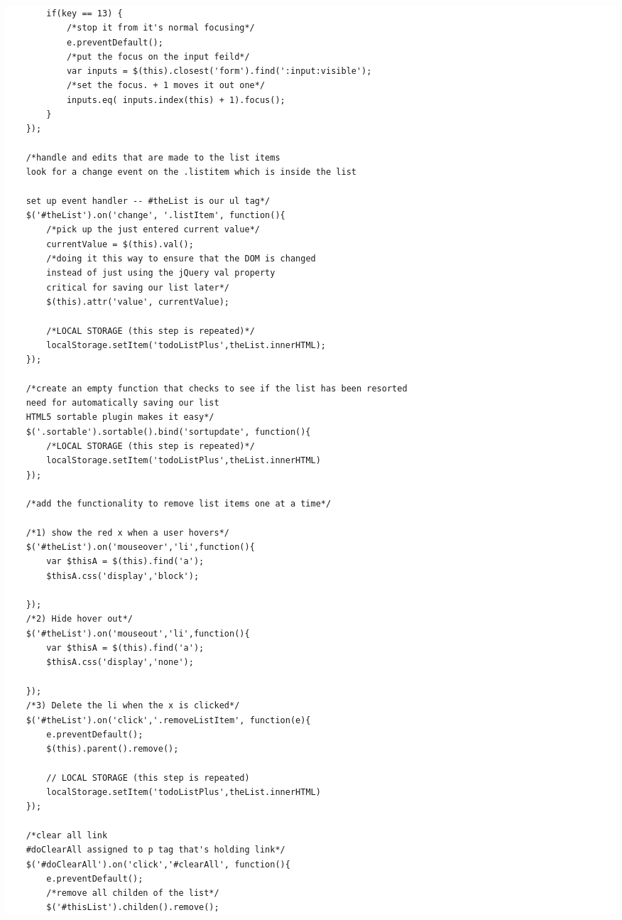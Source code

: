 ~~~~~~~~~~~~~~~~~~~~
		if(key == 13) {
			/*stop it from it's normal focusing*/
			e.preventDefault();
			/*put the focus on the input feild*/
			var inputs = $(this).closest('form').find(':input:visible');
			/*set the focus. + 1 moves it out one*/
			inputs.eq( inputs.index(this) + 1).focus();
		}
	});

	/*handle and edits that are made to the list items
	look for a change event on the .listitem which is inside the list

	set up event handler -- #theList is our ul tag*/
	$('#theList').on('change', '.listItem', function(){
		/*pick up the just entered current value*/
		currentValue = $(this).val();
		/*doing it this way to ensure that the DOM is changed
		instead of just using the jQuery val property
		critical for saving our list later*/
		$(this).attr('value', currentValue);

		/*LOCAL STORAGE (this step is repeated)*/
		localStorage.setItem('todoListPlus',theList.innerHTML);
	});

	/*create an empty function that checks to see if the list has been resorted
	need for automatically saving our list
	HTML5 sortable plugin makes it easy*/
	$('.sortable').sortable().bind('sortupdate', function(){
		/*LOCAL STORAGE (this step is repeated)*/
		localStorage.setItem('todoListPlus',theList.innerHTML)
	});

	/*add the functionality to remove list items one at a time*/

	/*1) show the red x when a user hovers*/
	$('#theList').on('mouseover','li',function(){
		var $thisA = $(this).find('a');
		$thisA.css('display','block');

	});
	/*2) Hide hover out*/
	$('#theList').on('mouseout','li',function(){
		var $thisA = $(this).find('a');
		$thisA.css('display','none');
		
	});
	/*3) Delete the li when the x is clicked*/
	$('#theList').on('click','.removeListItem', function(e){
		e.preventDefault();
		$(this).parent().remove();

		// LOCAL STORAGE (this step is repeated)
		localStorage.setItem('todoListPlus',theList.innerHTML)
	});

	/*clear all link
	#doClearAll assigned to p tag that's holding link*/
	$('#doClearAll').on('click','#clearAll', function(){
		e.preventDefault();
		/*remove all childen of the list*/
		$('#thisList').childen().remove();
~~~~~~~~~~~~~~~~~~~~